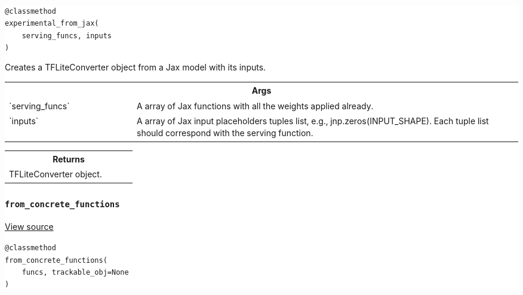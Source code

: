 <pre class="devsite-click-to-copy prettyprint lang-py tfo-signature-link">
<code>@classmethod</code>
<code>experimental_from_jax(
    serving_funcs, inputs
)
</code></pre>

Creates a TFLiteConverter object from a Jax model with its inputs.



 <table class="responsive fixed orange">
<colgroup><col width="214px"><col></colgroup>
<tr><th colspan="2">Args</th></tr>

<tr>
<td>
`serving_funcs`
</td>
<td>
A array of Jax functions with all the weights applied
already.
</td>
</tr><tr>
<td>
`inputs`
</td>
<td>
A array of Jax input placeholders tuples list, e.g.,
jnp.zeros(INPUT_SHAPE). Each tuple list should correspond with the
serving function.
</td>
</tr>
</table>




 <table class="responsive fixed orange">
<colgroup><col width="214px"><col></colgroup>
<tr><th colspan="2">Returns</th></tr>
<tr class="alt">
<td colspan="2">
TFLiteConverter object.
</td>
</tr>

</table>



<h3 id="from_concrete_functions"><code>from_concrete_functions</code></h3>

<a target="_blank" class="external" href="/code/stable/tensorflow/lite/python/lite.py">View source</a>

<pre class="devsite-click-to-copy prettyprint lang-py tfo-signature-link">
<code>@classmethod</code>
<code>from_concrete_functions(
    funcs, trackable_obj=None
)
</code></pre>
